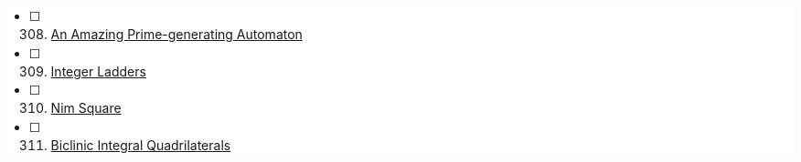 - [ ] 308. [An Amazing Prime-generating Automaton](https://projecteuler.net/problem=308)
- [ ] 309. [Integer Ladders](https://projecteuler.net/problem=309)
- [ ] 310. [Nim Square](https://projecteuler.net/problem=310)
- [ ] 311. [Biclinic Integral Quadrilaterals](https://projecteuler.net/problem=311)